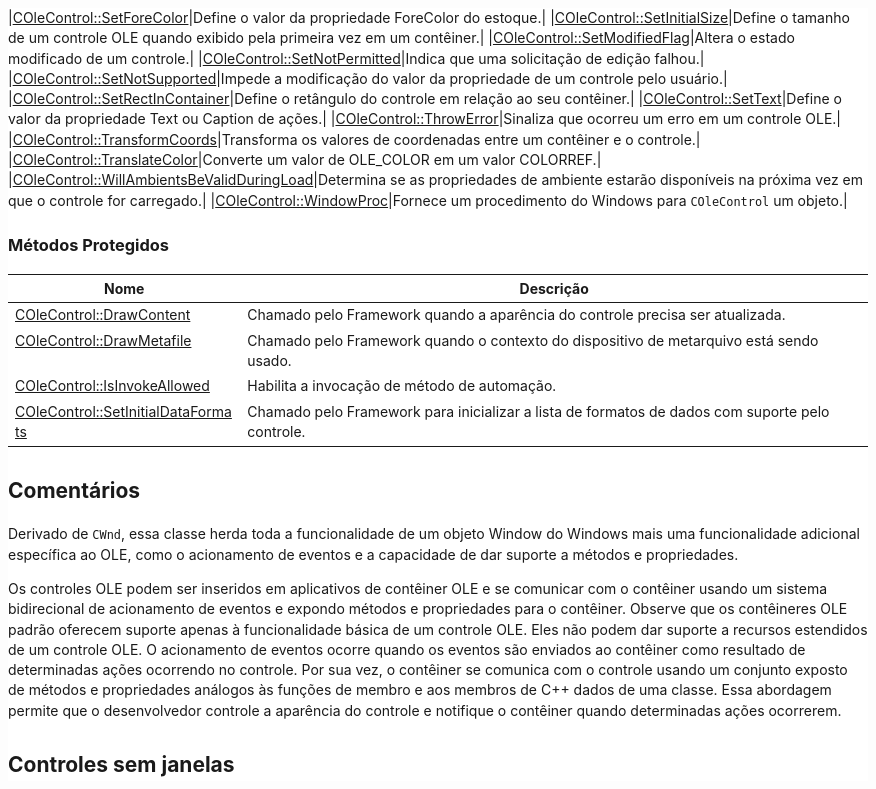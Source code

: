 |[COleControl::SetForeColor](#setforecolor)|Define o valor da propriedade ForeColor do estoque.|
|[COleControl::SetInitialSize](#setinitialsize)|Define o tamanho de um controle OLE quando exibido pela primeira vez em um contêiner.|
|[COleControl::SetModifiedFlag](#setmodifiedflag)|Altera o estado modificado de um controle.|
|[COleControl::SetNotPermitted](#setnotpermitted)|Indica que uma solicitação de edição falhou.|
|[COleControl::SetNotSupported](#setnotsupported)|Impede a modificação do valor da propriedade de um controle pelo usuário.|
|[COleControl::SetRectInContainer](#setrectincontainer)|Define o retângulo do controle em relação ao seu contêiner.|
|[COleControl::SetText](#settext)|Define o valor da propriedade Text ou Caption de ações.|
|[COleControl::ThrowError](#throwerror)|Sinaliza que ocorreu um erro em um controle OLE.|
|[COleControl::TransformCoords](#transformcoords)|Transforma os valores de coordenadas entre um contêiner e o controle.|
|[COleControl::TranslateColor](#translatecolor)|Converte um valor de OLE_COLOR em um valor COLORREF.|
|[COleControl::WillAmbientsBeValidDuringLoad](#willambientsbevalidduringload)|Determina se as propriedades de ambiente estarão disponíveis na próxima vez em que o controle for carregado.|
|[COleControl::WindowProc](#windowproc)|Fornece um procedimento do Windows para `COleControl` um objeto.|

### <a name="protected-methods"></a>Métodos Protegidos

|Nome|Descrição|
|----------|-----------------|
|[COleControl::DrawContent](#drawcontent)|Chamado pelo Framework quando a aparência do controle precisa ser atualizada.|
|[COleControl::DrawMetafile](#drawmetafile)|Chamado pelo Framework quando o contexto do dispositivo de metarquivo está sendo usado.|
|[COleControl::IsInvokeAllowed](#isinvokeallowed)|Habilita a invocação de método de automação.|
|[COleControl::SetInitialDataFormats](#setinitialdataformats)|Chamado pelo Framework para inicializar a lista de formatos de dados com suporte pelo controle.|

## <a name="remarks"></a>Comentários

Derivado de `CWnd`, essa classe herda toda a funcionalidade de um objeto Window do Windows mais uma funcionalidade adicional específica ao OLE, como o acionamento de eventos e a capacidade de dar suporte a métodos e propriedades.

Os controles OLE podem ser inseridos em aplicativos de contêiner OLE e se comunicar com o contêiner usando um sistema bidirecional de acionamento de eventos e expondo métodos e propriedades para o contêiner. Observe que os contêineres OLE padrão oferecem suporte apenas à funcionalidade básica de um controle OLE. Eles não podem dar suporte a recursos estendidos de um controle OLE. O acionamento de eventos ocorre quando os eventos são enviados ao contêiner como resultado de determinadas ações ocorrendo no controle. Por sua vez, o contêiner se comunica com o controle usando um conjunto exposto de métodos e propriedades análogos às funções de membro e aos membros de C++ dados de uma classe. Essa abordagem permite que o desenvolvedor controle a aparência do controle e notifique o contêiner quando determinadas ações ocorrerem.

## <a name="windowless-controls"></a>Controles sem janelas
